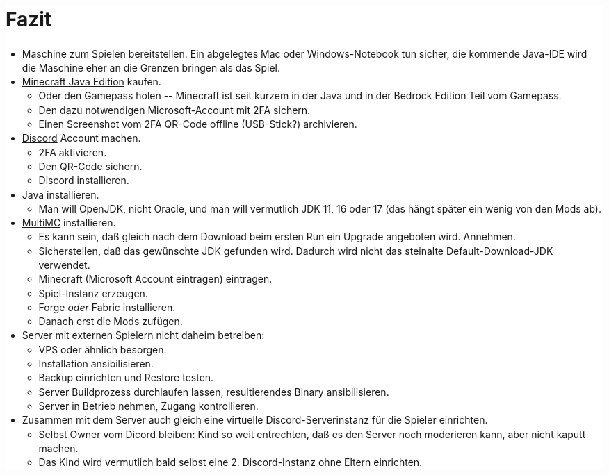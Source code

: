 # Fazit

- Maschine zum Spielen bereitstellen. Ein abgelegtes Mac oder Windows-Notebook tun sicher, die kommende Java-IDE wird die Maschine eher an die Grenzen bringen als das Spiel.
- [Minecraft Java Edition](https://www.minecraft.net/en-us/store/minecraft-java-edition) kaufen.
  - Oder den Gamepass holen -- Minecraft ist seit kurzem in der Java und in der Bedrock Edition Teil vom Gamepass.
  - Den dazu notwendigen Microsoft-Account mit 2FA sichern.
  - Einen Screenshot vom 2FA QR-Code offline (USB-Stick?) archivieren.
- [Discord](https://discord.com/) Account machen.
  - 2FA aktivieren.
  - Den QR-Code sichern. 
  - Discord installieren.
- Java installieren. 
  - Man will OpenJDK, nicht Oracle, und man will vermutlich JDK 11, 16 oder 17 (das hängt später ein wenig von den Mods ab). 
- [MultiMC](https://multimc.org/#Download) installieren.
  - Es kann sein, daß gleich nach dem Download beim ersten Run ein Upgrade angeboten wird. Annehmen.
  - Sicherstellen, daß das gewünschte JDK gefunden wird. Dadurch wird nicht das steinalte Default-Download-JDK verwendet.
  - Minecraft (Microsoft Account eintragen) eintragen.
  - Spiel-Instanz erzeugen.
  - Forge *oder* Fabric installieren.
  - Danach erst die Mods zufügen.
- Server mit externen Spielern nicht daheim betreiben:
  - VPS oder ähnlich besorgen.
  - Installation ansibilisieren.
  - Backup einrichten und Restore testen.
  - Server Buildprozess durchlaufen lassen, resultierendes Binary ansibilisieren.
  - Server in Betrieb nehmen, Zugang kontrollieren.
- Zusammen mit dem Server auch gleich eine virtuelle Discord-Serverinstanz für die Spieler einrichten.
  - Selbst Owner vom Dicord bleiben: Kind so weit entrechten, daß es den Server noch moderieren kann, aber nicht kaputt machen.
  - Das Kind wird vermutlich bald selbst eine 2. Discord-Instanz ohne Eltern einrichten.
